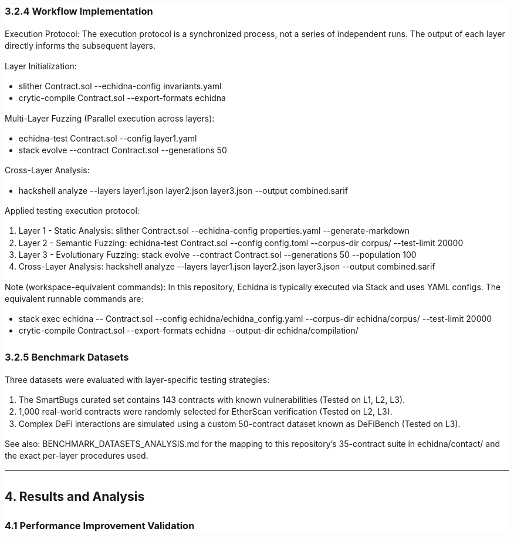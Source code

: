 ```python
```

### 3.2.4 Workflow Implementation

Execution Protocol: The execution protocol is a synchronized process, not a series of independent runs. The output of each layer directly informs the subsequent layers.

Layer Initialization:

- slither Contract.sol --echidna-config invariants.yaml
- crytic-compile Contract.sol --export-formats echidna

Multi-Layer Fuzzing (Parallel execution across layers):

- echidna-test Contract.sol --config layer1.yaml
- stack evolve --contract Contract.sol --generations 50

Cross-Layer Analysis:

- hackshell analyze --layers layer1.json layer2.json layer3.json --output combined.sarif

Applied testing execution protocol:
1. Layer 1 - Static Analysis: slither Contract.sol --echidna-config properties.yaml --generate-markdown
2. Layer 2 - Semantic Fuzzing: echidna-test Contract.sol --config config.toml --corpus-dir corpus/ --test-limit 20000
3. Layer 3 - Evolutionary Fuzzing: stack evolve --contract Contract.sol --generations 50 --population 100
4. Cross-Layer Analysis: hackshell analyze --layers layer1.json layer2.json layer3.json --output combined.sarif

Note (workspace-equivalent commands): In this repository, Echidna is typically executed via Stack and uses YAML configs. The equivalent runnable commands are:
- stack exec echidna -- Contract.sol --config echidna/echidna_config.yaml --corpus-dir echidna/corpus/ --test-limit 20000
- crytic-compile Contract.sol --export-formats echidna --output-dir echidna/compilation/

### 3.2.5 Benchmark Datasets

Three datasets were evaluated with layer-specific testing strategies:
1. The SmartBugs curated set contains 143 contracts with known vulnerabilities (Tested on L1, L2, L3).
2. 1,000 real-world contracts were randomly selected for EtherScan verification (Tested on L2, L3).
3. Complex DeFi interactions are simulated using a custom 50-contract dataset known as DeFiBench (Tested on L3).

See also: BENCHMARK_DATASETS_ANALYSIS.md for the mapping to this repository’s 35-contract suite in echidna/contact/ and the exact per-layer procedures used.

---

## 4. Results and Analysis

### 4.1 Performance Improvement Validation
